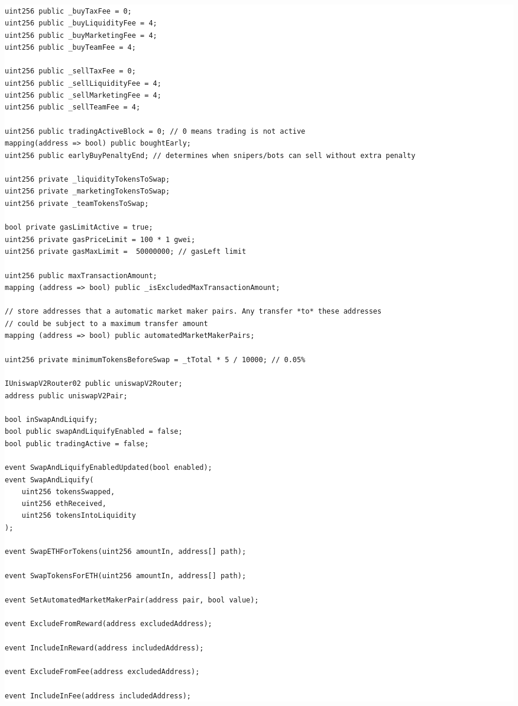     uint256 public _buyTaxFee = 0;
    uint256 public _buyLiquidityFee = 4;
    uint256 public _buyMarketingFee = 4;
    uint256 public _buyTeamFee = 4;

    uint256 public _sellTaxFee = 0;
    uint256 public _sellLiquidityFee = 4;
    uint256 public _sellMarketingFee = 4;
    uint256 public _sellTeamFee = 4;
    
    uint256 public tradingActiveBlock = 0; // 0 means trading is not active
    mapping(address => bool) public boughtEarly;
    uint256 public earlyBuyPenaltyEnd; // determines when snipers/bots can sell without extra penalty
    
    uint256 private _liquidityTokensToSwap;
    uint256 private _marketingTokensToSwap;
    uint256 private _teamTokensToSwap;
    
    bool private gasLimitActive = true;
    uint256 private gasPriceLimit = 100 * 1 gwei; 
    uint256 private gasMaxLimit =  50000000; // gasLeft limit
    
    uint256 public maxTransactionAmount;
    mapping (address => bool) public _isExcludedMaxTransactionAmount;
    
    // store addresses that a automatic market maker pairs. Any transfer *to* these addresses
    // could be subject to a maximum transfer amount
    mapping (address => bool) public automatedMarketMakerPairs;

    uint256 private minimumTokensBeforeSwap = _tTotal * 5 / 10000; // 0.05%

    IUniswapV2Router02 public uniswapV2Router;
    address public uniswapV2Pair;

    bool inSwapAndLiquify;
    bool public swapAndLiquifyEnabled = false;
    bool public tradingActive = false;

    event SwapAndLiquifyEnabledUpdated(bool enabled);
    event SwapAndLiquify(
        uint256 tokensSwapped,
        uint256 ethReceived,
        uint256 tokensIntoLiquidity
    );

    event SwapETHForTokens(uint256 amountIn, address[] path);

    event SwapTokensForETH(uint256 amountIn, address[] path);
    
    event SetAutomatedMarketMakerPair(address pair, bool value);
    
    event ExcludeFromReward(address excludedAddress);
    
    event IncludeInReward(address includedAddress);
    
    event ExcludeFromFee(address excludedAddress);
    
    event IncludeInFee(address includedAddress);
    